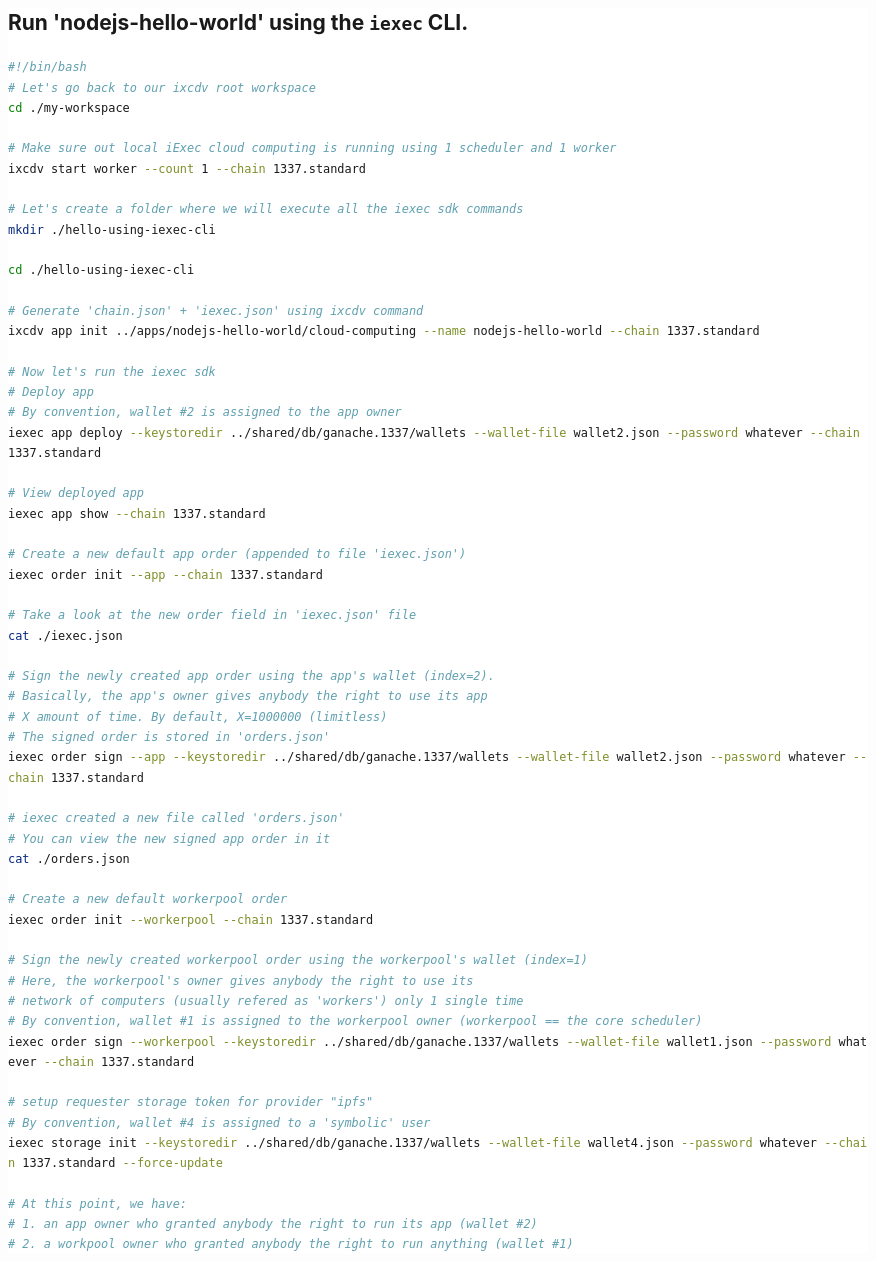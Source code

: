 ## Run 'nodejs-hello-world' using the `iexec` CLI.

```sh
#!/bin/bash
# Let's go back to our ixcdv root workspace
cd ./my-workspace

# Make sure out local iExec cloud computing is running using 1 scheduler and 1 worker
ixcdv start worker --count 1 --chain 1337.standard

# Let's create a folder where we will execute all the iexec sdk commands
mkdir ./hello-using-iexec-cli

cd ./hello-using-iexec-cli

# Generate 'chain.json' + 'iexec.json' using ixcdv command
ixcdv app init ../apps/nodejs-hello-world/cloud-computing --name nodejs-hello-world --chain 1337.standard

# Now let's run the iexec sdk
# Deploy app
# By convention, wallet #2 is assigned to the app owner
iexec app deploy --keystoredir ../shared/db/ganache.1337/wallets --wallet-file wallet2.json --password whatever --chain 1337.standard

# View deployed app
iexec app show --chain 1337.standard

# Create a new default app order (appended to file 'iexec.json')
iexec order init --app --chain 1337.standard

# Take a look at the new order field in 'iexec.json' file
cat ./iexec.json

# Sign the newly created app order using the app's wallet (index=2).
# Basically, the app's owner gives anybody the right to use its app 
# X amount of time. By default, X=1000000 (limitless)
# The signed order is stored in 'orders.json'
iexec order sign --app --keystoredir ../shared/db/ganache.1337/wallets --wallet-file wallet2.json --password whatever --chain 1337.standard

# iexec created a new file called 'orders.json'
# You can view the new signed app order in it
cat ./orders.json

# Create a new default workerpool order
iexec order init --workerpool --chain 1337.standard

# Sign the newly created workerpool order using the workerpool's wallet (index=1)
# Here, the workerpool's owner gives anybody the right to use its 
# network of computers (usually refered as 'workers') only 1 single time
# By convention, wallet #1 is assigned to the workerpool owner (workerpool == the core scheduler)
iexec order sign --workerpool --keystoredir ../shared/db/ganache.1337/wallets --wallet-file wallet1.json --password whatever --chain 1337.standard

# setup requester storage token for provider "ipfs"
# By convention, wallet #4 is assigned to a 'symbolic' user 
iexec storage init --keystoredir ../shared/db/ganache.1337/wallets --wallet-file wallet4.json --password whatever --chain 1337.standard --force-update

# At this point, we have:
# 1. an app owner who granted anybody the right to run its app (wallet #2)
# 2. a workpool owner who granted anybody the right to run anything (wallet #1)
```